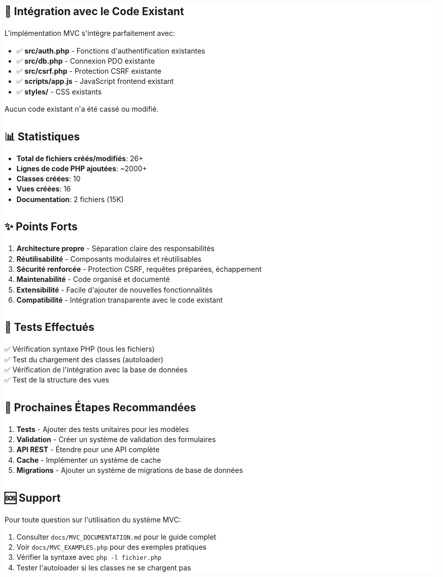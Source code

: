 ## 🔗 Intégration avec le Code Existant

L'implémentation MVC s'intègre parfaitement avec:

- ✅ **src/auth.php** - Fonctions d'authentification existantes
- ✅ **src/db.php** - Connexion PDO existante
- ✅ **src/csrf.php** - Protection CSRF existante
- ✅ **scripts/app.js** - JavaScript frontend existant
- ✅ **styles/** - CSS existants

Aucun code existant n'a été cassé ou modifié.

## 📊 Statistiques

- **Total de fichiers créés/modifiés**: 26+
- **Lignes de code PHP ajoutées**: ~2000+
- **Classes créées**: 10
- **Vues créées**: 16
- **Documentation**: 2 fichiers (15K)

## ✨ Points Forts

1. **Architecture propre** - Séparation claire des responsabilités
2. **Réutilisabilité** - Composants modulaires et réutilisables
3. **Sécurité renforcée** - Protection CSRF, requêtes préparées, échappement
4. **Maintenabilité** - Code organisé et documenté
5. **Extensibilité** - Facile d'ajouter de nouvelles fonctionnalités
6. **Compatibilité** - Intégration transparente avec le code existant

## 🧪 Tests Effectués

✅ Vérification syntaxe PHP (tous les fichiers)  
✅ Test du chargement des classes (autoloader)  
✅ Vérification de l'intégration avec la base de données  
✅ Test de la structure des vues  

## 📖 Prochaines Étapes Recommandées

1. **Tests** - Ajouter des tests unitaires pour les modèles
2. **Validation** - Créer un système de validation des formulaires
3. **API REST** - Étendre pour une API complète
4. **Cache** - Implémenter un système de cache
5. **Migrations** - Ajouter un système de migrations de base de données

## 🆘 Support

Pour toute question sur l'utilisation du système MVC:

1. Consulter `docs/MVC_DOCUMENTATION.md` pour le guide complet
2. Voir `docs/MVC_EXAMPLES.php` pour des exemples pratiques
3. Vérifier la syntaxe avec `php -l fichier.php`
4. Tester l'autoloader si les classes ne se chargent pas
